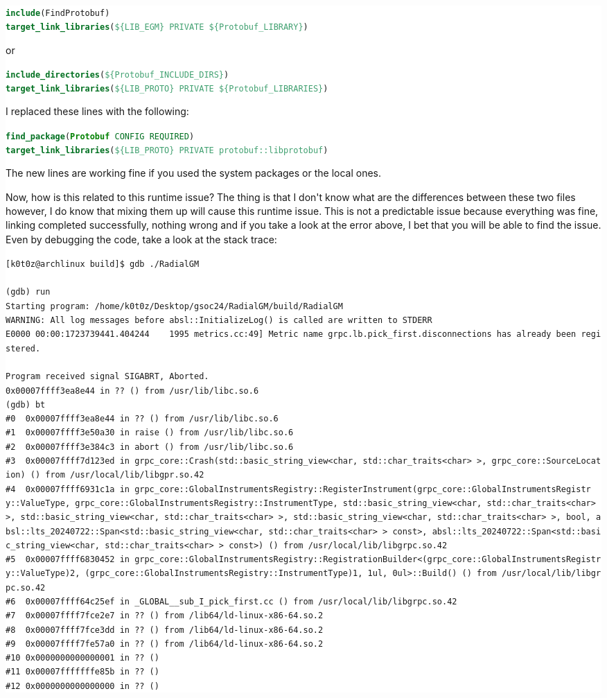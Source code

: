 ```cmake
include(FindProtobuf)
target_link_libraries(${LIB_EGM} PRIVATE ${Protobuf_LIBRARY})
```

or

```cmake
include_directories(${Protobuf_INCLUDE_DIRS})
target_link_libraries(${LIB_PROTO} PRIVATE ${Protobuf_LIBRARIES})
```

I replaced these lines with the following:

```cmake
find_package(Protobuf CONFIG REQUIRED)
target_link_libraries(${LIB_PROTO} PRIVATE protobuf::libprotobuf)
```

The new lines are working fine if you used the system packages or the local ones.

Now, how is this related to this runtime issue? The thing is that I don't know what are the differences between these two files however, I do know that mixing them up will cause this runtime issue. This is not a predictable issue because everything was fine, linking completed successfully, nothing wrong and if you take a look at the error above, I bet that you will be able to find the issue. Even by debugging the code, take a look at the stack trace:

```
[k0t0z@archlinux build]$ gdb ./RadialGM

(gdb) run
Starting program: /home/k0t0z/Desktop/gsoc24/RadialGM/build/RadialGM 
WARNING: All log messages before absl::InitializeLog() is called are written to STDERR                                                                                                                       
E0000 00:00:1723739441.404244    1995 metrics.cc:49] Metric name grpc.lb.pick_first.disconnections has already been registered.

Program received signal SIGABRT, Aborted.
0x00007ffff3ea8e44 in ?? () from /usr/lib/libc.so.6
(gdb) bt
#0  0x00007ffff3ea8e44 in ?? () from /usr/lib/libc.so.6
#1  0x00007ffff3e50a30 in raise () from /usr/lib/libc.so.6
#2  0x00007ffff3e384c3 in abort () from /usr/lib/libc.so.6
#3  0x00007ffff7d123ed in grpc_core::Crash(std::basic_string_view<char, std::char_traits<char> >, grpc_core::SourceLocation) () from /usr/local/lib/libgpr.so.42
#4  0x00007ffff6931c1a in grpc_core::GlobalInstrumentsRegistry::RegisterInstrument(grpc_core::GlobalInstrumentsRegistry::ValueType, grpc_core::GlobalInstrumentsRegistry::InstrumentType, std::basic_string_view<char, std::char_traits<char> >, std::basic_string_view<char, std::char_traits<char> >, std::basic_string_view<char, std::char_traits<char> >, bool, absl::lts_20240722::Span<std::basic_string_view<char, std::char_traits<char> > const>, absl::lts_20240722::Span<std::basic_string_view<char, std::char_traits<char> > const>) () from /usr/local/lib/libgrpc.so.42
#5  0x00007ffff6830452 in grpc_core::GlobalInstrumentsRegistry::RegistrationBuilder<(grpc_core::GlobalInstrumentsRegistry::ValueType)2, (grpc_core::GlobalInstrumentsRegistry::InstrumentType)1, 1ul, 0ul>::Build() () from /usr/local/lib/libgrpc.so.42
#6  0x00007ffff64c25ef in _GLOBAL__sub_I_pick_first.cc () from /usr/local/lib/libgrpc.so.42
#7  0x00007ffff7fce2e7 in ?? () from /lib64/ld-linux-x86-64.so.2
#8  0x00007ffff7fce3dd in ?? () from /lib64/ld-linux-x86-64.so.2
#9  0x00007ffff7fe57a0 in ?? () from /lib64/ld-linux-x86-64.so.2
#10 0x0000000000000001 in ?? ()
#11 0x00007fffffffe85b in ?? ()
#12 0x0000000000000000 in ?? ()
```


[my-google-summer-of-code-2024-project]: https://summerofcode.withgoogle.com/programs/2024/projects/wYTZuQbA